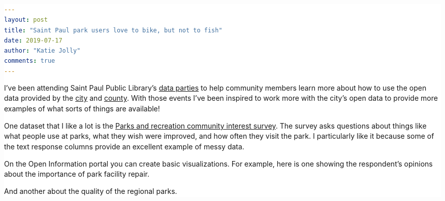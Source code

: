 ```yaml
---
layout: post
title: "Saint Paul park users love to bike, but not to fish"
date: 2019-07-17
author: "Katie Jolly"
comments: true
---
```


I’ve been attending Saint Paul Public Library’s [data
parties](https://sppl.org/data-party/) to help community members learn
more about how to use the open data provided by the
[city](https://information.stpaul.gov/) and
[county](https://opendata.ramseycounty.us/). With those events I’ve been
inspired to work more with the city’s open data to provide more examples
of what sorts of things are available\!

One dataset that I like a lot is the [Parks and recreation community
interest
survey](https://information.stpaul.gov/Public-Facilities-Services/Parks-And-Recreation-Community-Interest-Survey-Dat/x757-9f5s).
The survey asks questions about things like what people use at parks,
what they wish were improved, and how often they visit the park. I
particularly like it because some of the text response columns provide
an excellent example of messy data.

On the Open Information portal you can create basic visualizations. For
example, here is one showing the respondent’s opinions about the
importance of park facility
repair.

<iframe width="500px" title="Parks and Rec Community Survey - Importance of Park Facility Repair - Chart" height="425px" src="https://information.stpaul.gov/w/7vfk-j7qd/rg2j-4xhg?cur=m9w0J6hJ7iM&amp;from=root" frameborder="0" scrolling="no">

<a href="https://information.stpaul.gov/Public-Facilities-Services/Parks-and-Rec-Community-Survey-Importance-of-Park-/7vfk-j7qd" title="Parks and Rec Community Survey - Importance of Park Facility Repair - Chart" target="_blank">Parks
and Rec Community Survey - Importance of Park Facility Repair -
Chart</a>

</iframe>

And another about the quality of the regional
parks.

<iframe width="500px" title="Parks and Rec Community Survey - Rating of Condition of Regional Parks - Pie Chart" height="425px" src="https://information.stpaul.gov/w/9wty-7jgx/rg2j-4xhg?cur=P9R5HAhY5pc&amp;from=root" frameborder="0" scrolling="no">

<a href="https://information.stpaul.gov/Public-Facilities-Services/Parks-and-Rec-Community-Survey-Rating-of-Condition/9wty-7jgx" title="Parks and Rec Community Survey - Rating of Condition of Regional Parks - Pie Chart" target="_blank">Parks
and Rec Community Survey - Rating of Condition of Regional Parks - Pie
Chart</a>
